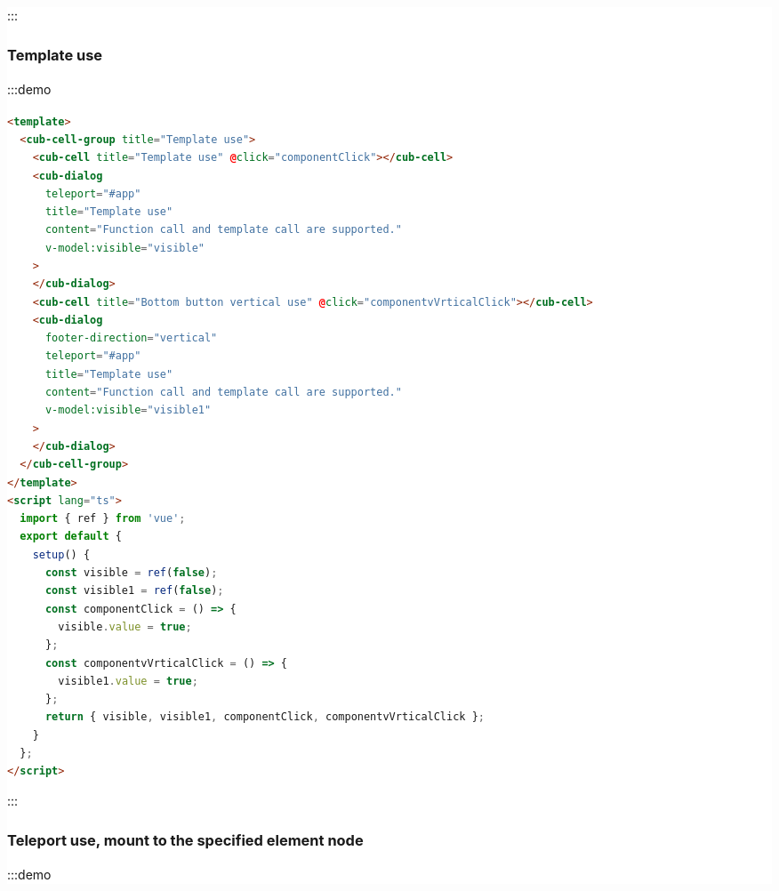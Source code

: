 ```html
```

:::

### Template use

:::demo

```html
<template>
  <cub-cell-group title="Template use">
    <cub-cell title="Template use" @click="componentClick"></cub-cell>
    <cub-dialog
      teleport="#app"
      title="Template use"
      content="Function call and template call are supported."
      v-model:visible="visible"
    >
    </cub-dialog>
    <cub-cell title="Bottom button vertical use" @click="componentvVrticalClick"></cub-cell>
    <cub-dialog
      footer-direction="vertical"
      teleport="#app"
      title="Template use"
      content="Function call and template call are supported."
      v-model:visible="visible1"
    >
    </cub-dialog>
  </cub-cell-group>
</template>
<script lang="ts">
  import { ref } from 'vue';
  export default {
    setup() {
      const visible = ref(false);
      const visible1 = ref(false);
      const componentClick = () => {
        visible.value = true;
      };
      const componentvVrticalClick = () => {
        visible1.value = true;
      };
      return { visible, visible1, componentClick, componentvVrticalClick };
    }
  };
</script>
```

:::

### Teleport use, mount to the specified element node

:::demo
